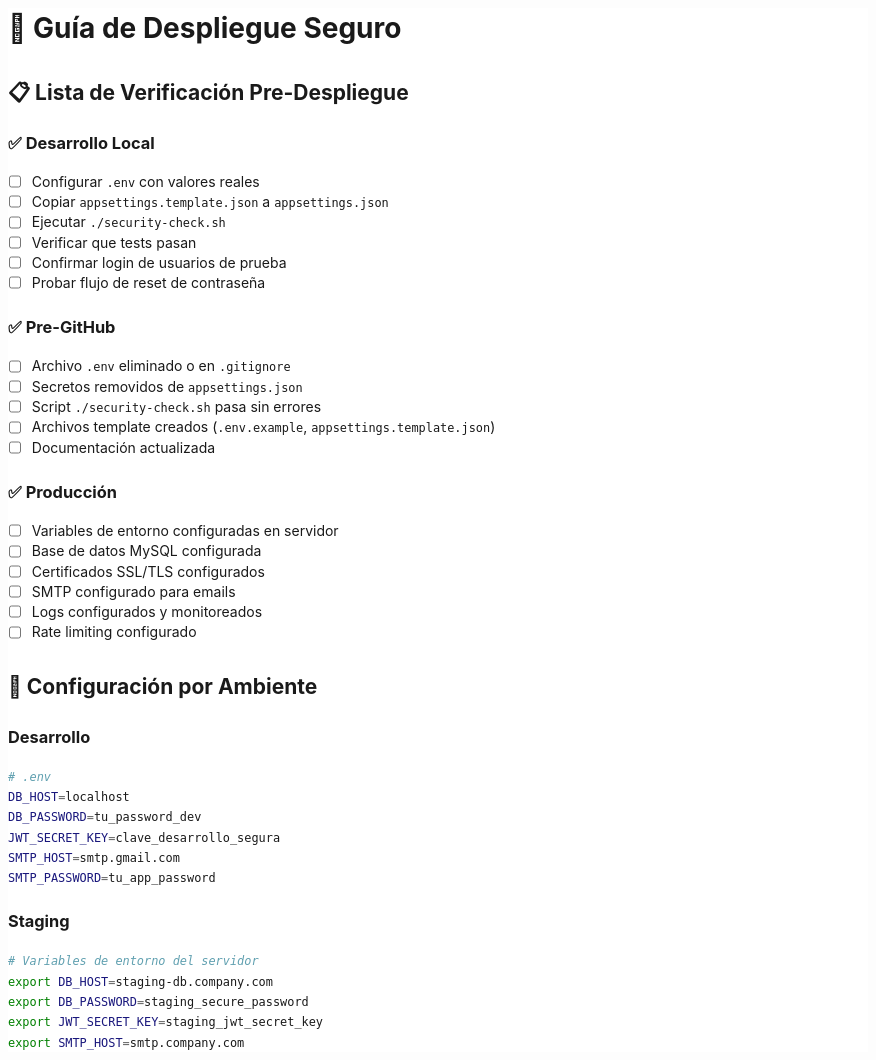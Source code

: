 # 🚀 Guía de Despliegue Seguro

## 📋 **Lista de Verificación Pre-Despliegue**

### ✅ Desarrollo Local
- [ ] Configurar `.env` con valores reales
- [ ] Copiar `appsettings.template.json` a `appsettings.json`
- [ ] Ejecutar `./security-check.sh` 
- [ ] Verificar que tests pasan
- [ ] Confirmar login de usuarios de prueba
- [ ] Probar flujo de reset de contraseña

### ✅ Pre-GitHub
- [ ] Archivo `.env` eliminado o en `.gitignore`
- [ ] Secretos removidos de `appsettings.json`
- [ ] Script `./security-check.sh` pasa sin errores
- [ ] Archivos template creados (`.env.example`, `appsettings.template.json`)
- [ ] Documentación actualizada

### ✅ Producción
- [ ] Variables de entorno configuradas en servidor
- [ ] Base de datos MySQL configurada
- [ ] Certificados SSL/TLS configurados
- [ ] SMTP configurado para emails
- [ ] Logs configurados y monitoreados
- [ ] Rate limiting configurado

## 🔐 **Configuración por Ambiente**

### Desarrollo
```bash
# .env
DB_HOST=localhost
DB_PASSWORD=tu_password_dev
JWT_SECRET_KEY=clave_desarrollo_segura
SMTP_HOST=smtp.gmail.com
SMTP_PASSWORD=tu_app_password
```

### Staging
```bash
# Variables de entorno del servidor
export DB_HOST=staging-db.company.com
export DB_PASSWORD=staging_secure_password
export JWT_SECRET_KEY=staging_jwt_secret_key
export SMTP_HOST=smtp.company.com
```
